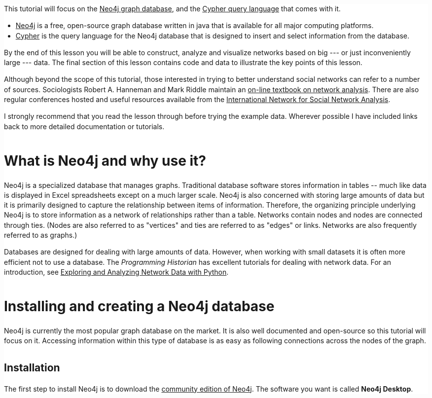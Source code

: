 This tutorial will focus on the [Neo4j graph database](https://neo4j.com/), and the [Cypher
query language](https://neo4j.com/developer/cypher-query-language/) that comes with it.

-   [Neo4j](https://neo4j.com/) is a free, open-source graph database
    written in java that is available for all major computing platforms.
-   [Cypher](https://neo4j.com/developer/cypher-query-language/) is the
    query language for the Neo4j database that is designed to insert and
    select information from the database.

By the end of this lesson you will be able to construct, analyze and
visualize networks based on big --- or just inconveniently large --- data.
The final section of this lesson contains code and data to illustrate the key points of this lesson.

Although beyond the scope of this tutorial, those interested in trying to better understand social networks 
can refer to a number of sources. 
Sociologists Robert A. Hanneman and Mark Riddle maintain an [on-line textbook on network analysis](http://faculty.ucr.edu/~hanneman/nettext/).
There are also regular conferences hosted and useful resources available from the [International Network for Social Network Analysis](http://www.insna.org).

<div class="alert alert-warning">
I strongly recommend that you read the lesson through before trying the example data.
Wherever possible I have included links back to more detailed documentation or tutorials.
</div>

# What is Neo4j and why use it? 

Neo4j is a specialized database that manages graphs. Traditional
database software stores information in tables -- much like data is displayed in Excel
spreadsheets except on a much larger scale. Neo4j is also concerned with storing large 
amounts of data but it is primarily designed to capture the relationship between items of 
information. Therefore, the organizing principle underlying Neo4j is to store information as a network of relationships rather than a table. Networks contain nodes and nodes are connected through 
ties. (Nodes are also referred to as "vertices" and ties are referred to as "edges" or links. Networks are also frequently referred to as graphs.)

Databases are designed for dealing with large amounts of data.
However, when working with small datasets it is often more efficient not to use a database.
The *Programming Historian* has excellent tutorials for dealing with network data.
For an introduction, see [Exploring and Analyzing Network Data with Python](https://programminghistorian.org/lessons/exploring-and-analyzing-network-data-with-python).


# Installing and creating a Neo4j database 
Neo4j is currently the most popular graph database on the market. 
It is also well documented and open-source so this tutorial will focus on it.
Accessing information within this type of database is as easy as following connections across the nodes of the graph.

## Installation
The first step to install Neo4j is to download the [community edition of Neo4j](https://neo4j.com/product/).
The software you want is called **Neo4j Desktop**.
